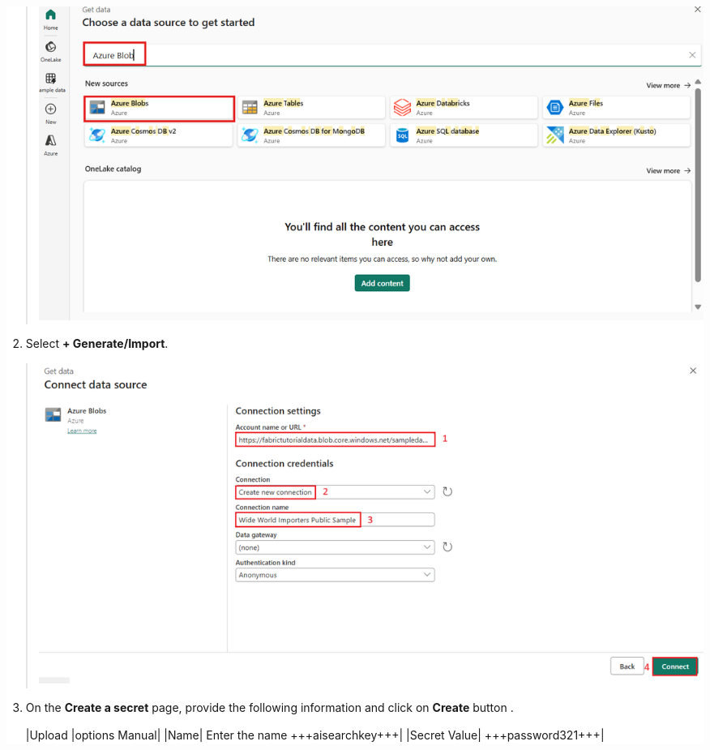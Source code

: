 > ![](./media/image21.png)

2.  Select **+ Generate/Import**.

> ![](./media/image22.png)

3.  On the **Create a secret** page, provide the following information
    and click on **Create** button .

    |Upload |options	Manual|
    |Name|	Enter the name +++aisearchkey+++|
    |Secret Value|	+++password321+++|
